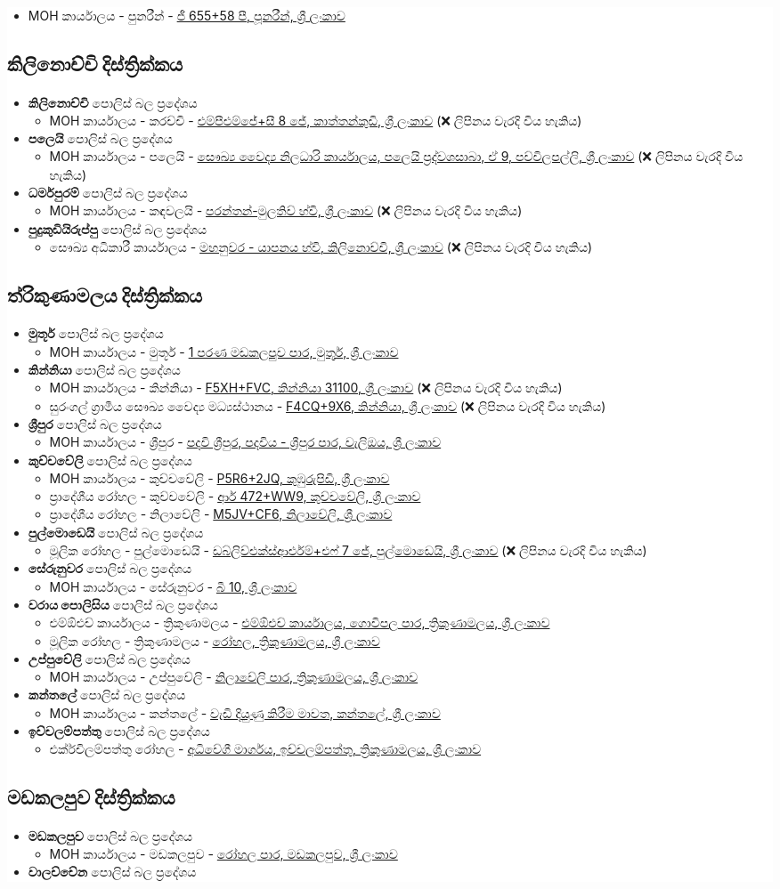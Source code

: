   * MOH කාර්යාලය - පුනරීන් - [ජී 655+58 පී, පූනරීන්, ශ්‍රී ලංකාව](https://www.google.lk/maps/place/9.507968N,80.208317E) 
## කිලිනොච්චි දිස්ත්‍රික්කය
* **කිලිනොච්චි** පොලිස් බල ප්‍රදේශය
  * MOH කාර්යාලය - කරච්චි - [එම්පීඑම්ජේ+සී 8 ජේ, කාත්තන්කුඩි, ශ්‍රී ලංකාව](https://www.google.lk/maps/place/7.683586N,81.730767E) (❌ ලිපිනය වැරදි විය හැකිය) 
* **පලෙයි** පොලිස් බල ප්‍රදේශය
  * MOH කාර්යාලය - පලෙයි - [සෞඛ්‍ය වෛද්‍ය නිලධාරි කාර්යාලය, පලෙයි ප්‍රද්වශසාබා, ඒ 9, පච්චිලපල්ලි, ශ්‍රී ලංකාව](https://www.google.lk/maps/place/9.610611N,80.328165E) (❌ ලිපිනය වැරදි විය හැකිය) 
* **ධර්මපුරම්** පොලිස් බල ප්‍රදේශය
  * MOH කාර්යාලය - කඳවලයි - [පරන්තන්-මුලතිව් හ්වි, ශ්‍රී ලංකාව](https://www.google.lk/maps/place/9.411006N,80.516427E) (❌ ලිපිනය වැරදි විය හැකිය) 
* **පුදුකුඩියිරුප්පු** පොලිස් බල ප්‍රදේශය
  * සෞඛ්‍ය අධිකාරී කාර්යාලය - [මහනුවර - යාපනය හ්වි, කිලිනොච්චි, ශ්‍රී ලංකාව](https://www.google.lk/maps/place/9.396965N,80.407782E) (❌ ලිපිනය වැරදි විය හැකිය) 
## ත්රිකුණාමලය දිස්ත්‍රික්කය
* **මුතූර්** පොලිස් බල ප්‍රදේශය
  * MOH කාර්යාලය - මුතූර් - [1 පරණ මඩකලපුව පාර, මුතූර්, ශ්‍රී ලංකාව](https://www.google.lk/maps/place/8.453916N,81.264494E) 
* **කින්නියා** පොලිස් බල ප්‍රදේශය
  * MOH කාර්යාලය - කින්නියා - [F5XH+FVC, කින්නියා 31100, ශ්‍රී ලංකාව](https://www.google.lk/maps/place/8.498696N,81.179644E) (❌ ලිපිනය වැරදි විය හැකිය) 
  * සුරංගල් ග්‍රාමීය සෞඛ්‍ය වෛද්‍ය මධ්‍යස්ථානය - [F4CQ+9X6, කින්නියා, ශ්‍රී ලංකාව](https://www.google.lk/maps/place/8.47091N,81.139893E) (❌ ලිපිනය වැරදි විය හැකිය) 
* **ශ්‍රීපුර** පොලිස් බල ප්‍රදේශය
  * MOH කාර්යාලය - ශ්‍රීපුර - [පදවි ශ්‍රීපුර, පදවිය - ශ්‍රීපුර පාර, වැලිඔය, ශ්‍රී ලංකාව](https://www.google.lk/maps/place/8.926697N,80.814799E) 
* **කුච්චවේලි** පොලිස් බල ප්‍රදේශය
  * MOH කාර්යාලය - කුච්චවේලි - [P5R6+2JQ, කුඹුරුපිඩි, ශ්‍රී ලංකාව](https://www.google.lk/maps/place/8.740082N,81.161616E) 
  * ප්‍රාදේශීය රෝහල - කුච්චවේලි - [ආර් 472+WW9, කුච්චවේලි, ශ්‍රී ලංකාව](https://www.google.lk/maps/place/8.814795N,81.102358E) 
  * ප්‍රාදේශීය රෝහල - නිලාවේලි - [M5JV+CF6, නිලාවේලි, ශ්‍රී ලංකාව](https://www.google.lk/maps/place/8.681035N,81.193632E) 
* **පුල්මොඩෙයි** පොලිස් බල ප්‍රදේශය
  * මූලික රෝහල - පුල්මොඩෙයි - [ඩබ්ලිව්එක්ස්ආර්එම්+එෆ් 7 ජේ, පුල්මොඩෙයි, ශ්‍රී ලංකාව](https://www.google.lk/maps/place/8.941204N,80.983139E) (❌ ලිපිනය වැරදි විය හැකිය) 
* **සේරුනුවර** පොලිස් බල ප්‍රදේශය
  * MOH කාර්යාලය - සේරුනුවර - [බී 10, ශ්‍රී ලංකාව](https://www.google.lk/maps/place/8.323143N,81.299894E) 
* **වරාය පොලිසිය** පොලිස් බල ප්‍රදේශය
  * එම්ඕඑච් කාර්යාලය - ත්‍රිකුණාමලය - [එම්ඕඑච් කාර්යාලය, ගොවිපල පාර, ත්‍රිකුණාමලය, ශ්‍රී ලංකාව](https://www.google.lk/maps/place/8.598974N,81.216963E) 
  * මූලික රෝහල - ත්‍රිකුණාමලය - [රෝහල, ත්‍රිකුණාමලය, ශ්‍රී ලංකාව](https://www.google.lk/maps/place/8.56486N,81.239445E) 
* **උප්පුවේලි** පොලිස් බල ප්‍රදේශය
  * MOH කාර්යාලය - උප්පුවේලි - [නිලාවේලි පාර, ත්‍රිකුණාමලය, ශ්‍රී ලංකාව](https://www.google.lk/maps/place/8.607961N,81.216512E) 
* **කන්තලේ** පොලිස් බල ප්‍රදේශය
  * MOH කාර්යාලය - කන්තලේ - [වැඩි දියුණු කිරීම මාවත, කන්තලේ, ශ්‍රී ලංකාව](https://www.google.lk/maps/place/8.349617N,81.009107E) 
* **ඉච්චලම්පත්තු** පොලිස් බල ප්‍රදේශය
  * එක්ර්චිලම්පත්තු රෝහල - [අධිවේගී මාර්ගය, ඉච්චලම්පත්තු, ත්‍රිකුණාමලය, ශ්‍රී ලංකාව](https://www.google.lk/maps/place/8.289644N,81.358983E) 
## මඩකලපුව දිස්ත්‍රික්කය
* **මඩකලපුව** පොලිස් බල ප්‍රදේශය
  * MOH කාර්යාලය - මඩකලපුව - [රෝහල පාර, මඩකලපුව, ශ්‍රී ලංකාව](https://www.google.lk/maps/place/7.708253N,81.691368E) 
* **වාලච්චේන** පොලිස් බල ප්‍රදේශය
